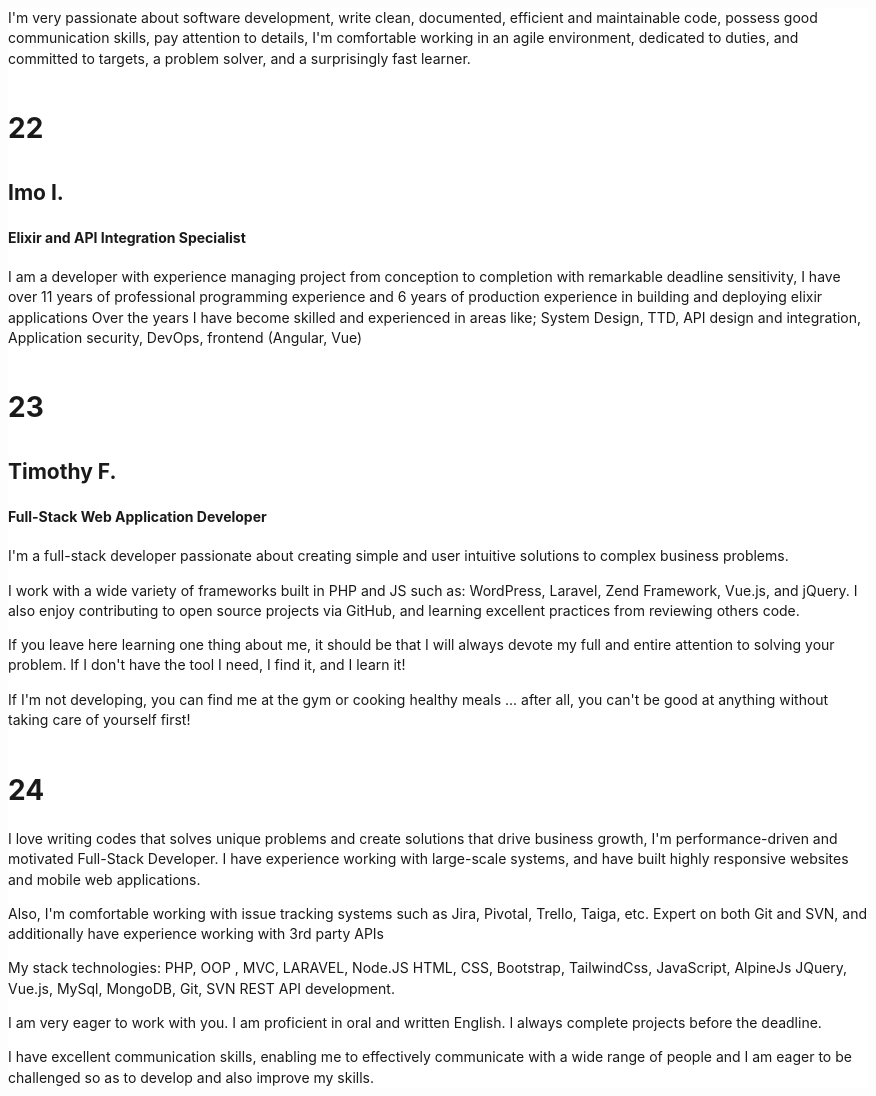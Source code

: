 I'm very passionate about software development, write clean, documented, efficient and maintainable code, possess good communication skills, pay attention to details, I'm comfortable working in an agile environment, dedicated to duties, and committed to targets, a problem solver, and a surprisingly fast learner.

# 22
## Imo I. 
#### Elixir and API Integration Specialist
I am a developer with experience managing project from conception to completion with remarkable deadline sensitivity, I have over 11 years of professional programming experience and 6 years of production experience in building and deploying elixir applications Over the years I have become skilled and experienced in areas like; System Design, TTD, API design and integration, Application security, DevOps, frontend (Angular, Vue)

# 23
## Timothy F. 
#### Full-Stack Web Application Developer
I'm a full-stack developer passionate about creating simple and user intuitive solutions to complex business problems.

I work with a wide variety of frameworks built in PHP and JS such as: WordPress, Laravel, Zend Framework, Vue.js, and jQuery. I also enjoy contributing to open source projects via GitHub, and learning excellent practices from reviewing others code.

If you leave here learning one thing about me, it should be that I will always devote my full and entire attention to solving your problem. If I don't have the tool I need, I find it, and I learn it!

If I'm not developing, you can find me at the gym or cooking healthy meals ... after all, you can't be good at anything without taking care of yourself first!

# 24
I love writing codes that solves unique problems and create solutions that drive business growth, I'm performance-driven and motivated Full-Stack Developer. I have experience working with large-scale systems, and have built highly responsive websites and mobile web applications.

Also, I'm comfortable working with issue tracking systems such as Jira, Pivotal, Trello, Taiga, etc. Expert on both Git and SVN, and additionally have experience working with 3rd party APIs 


My stack technologies:
PHP, OOP , MVC, LARAVEL, Node.JS
HTML, CSS, Bootstrap, TailwindCss, JavaScript, AlpineJs JQuery, Vue.js, MySql, MongoDB, Git, SVN
REST API development.

I am very eager to work with you. I am proficient in oral and written English. I always complete projects before the deadline.

I have excellent communication skills, enabling me to effectively communicate with a wide range of people and I am eager to be challenged so as to develop and also
improve my skills.
